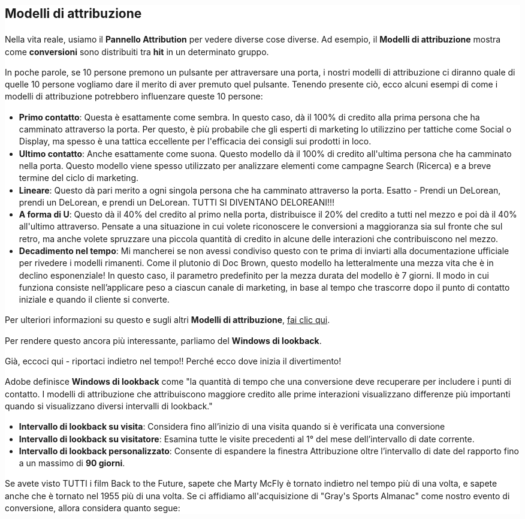 ## Modelli di attribuzione

Nella vita reale, usiamo il **Pannello Attribution** per vedere diverse cose diverse.  Ad esempio, il **Modelli di attribuzione** mostra come **conversioni** sono distribuiti tra **hit** in un determinato gruppo.

In poche parole, se 10 persone premono un pulsante per attraversare una porta, i nostri modelli di attribuzione ci diranno quale di quelle 10 persone vogliamo dare il merito di aver premuto quel pulsante.  Tenendo presente ciò, ecco alcuni esempi di come i modelli di attribuzione potrebbero influenzare queste 10 persone:
* **Primo contatto**: Questa è esattamente come sembra.  In questo caso, dà il 100% di credito alla prima persona che ha camminato attraverso la porta.  Per questo, è più probabile che gli esperti di marketing lo utilizzino per tattiche come Social o Display, ma spesso è una tattica eccellente per l&#39;efficacia dei consigli sui prodotti in loco.
* **Ultimo contatto**: Anche esattamente come suona.   Questo modello dà il 100% di credito all&#39;ultima persona che ha camminato nella porta.  Questo modello viene spesso utilizzato per analizzare elementi come campagne Search (Ricerca) e a breve termine del ciclo di marketing.
* **Lineare**: Questo dà pari merito a ogni singola persona che ha camminato attraverso la porta.  Esatto - Prendi un DeLorean, prendi un DeLorean, e prendi un DeLorean.  TUTTI SI DIVENTANO DELOREANI!!!
* **A forma di U**: Questo dà il 40% del credito al primo nella porta, distribuisce il 20% del credito a tutti nel mezzo e poi dà il 40% all&#39;ultimo attraverso.  Pensate a una situazione in cui volete riconoscere le conversioni a maggioranza sia sul fronte che sul retro, ma anche volete spruzzare una piccola quantità di credito in alcune delle interazioni che contribuiscono nel mezzo.
* **Decadimento nel tempo**: Mi mancherei se non avessi condiviso questo con te prima di inviarti alla documentazione ufficiale per rivedere i modelli rimanenti.  Come il plutonio di Doc Brown, questo modello ha letteralmente una mezza vita che è in declino esponenziale!  In questo caso, il parametro predefinito per la mezza durata del modello è 7 giorni.  Il modo in cui funziona consiste nell’applicare peso a ciascun canale di marketing, in base al tempo che trascorre dopo il punto di contatto iniziale e quando il cliente si converte.

Per ulteriori informazioni su questo e sugli altri **Modelli di attribuzione**, [fai clic qui](https://experienceleague.adobe.com/docs/analytics/analyze/analysis-workspace/attribution/models.html?lang=it).

Per rendere questo ancora più interessante, parliamo del **Windows di lookback**.

Già, eccoci qui - riportaci indietro nel tempo!!  Perché ecco dove inizia il divertimento!

Adobe definisce **Windows di lookback** come &quot;la quantità di tempo che una conversione deve recuperare per includere i punti di contatto. I modelli di attribuzione che attribuiscono maggiore credito alle prime interazioni visualizzano differenze più importanti quando si visualizzano diversi intervalli di lookback.&quot;

* **Intervallo di lookback su visita**: Considera fino all’inizio di una visita quando si è verificata una conversione
* **Intervallo di lookback su visitatore**: Esamina tutte le visite precedenti al 1° del mese dell’intervallo di date corrente.
* **Intervallo di lookback personalizzato**: Consente di espandere la finestra Attribuzione oltre l’intervallo di date del rapporto fino a un massimo di **90 giorni**.

Se avete visto TUTTI i film Back to the Future, sapete che Marty McFly è tornato indietro nel tempo più di una volta, e sapete anche che è tornato nel 1955 più di una volta.  Se ci affidiamo all&#39;acquisizione di &quot;Gray&#39;s Sports Almanac&quot; come nostro evento di conversione, allora considera quanto segue:

